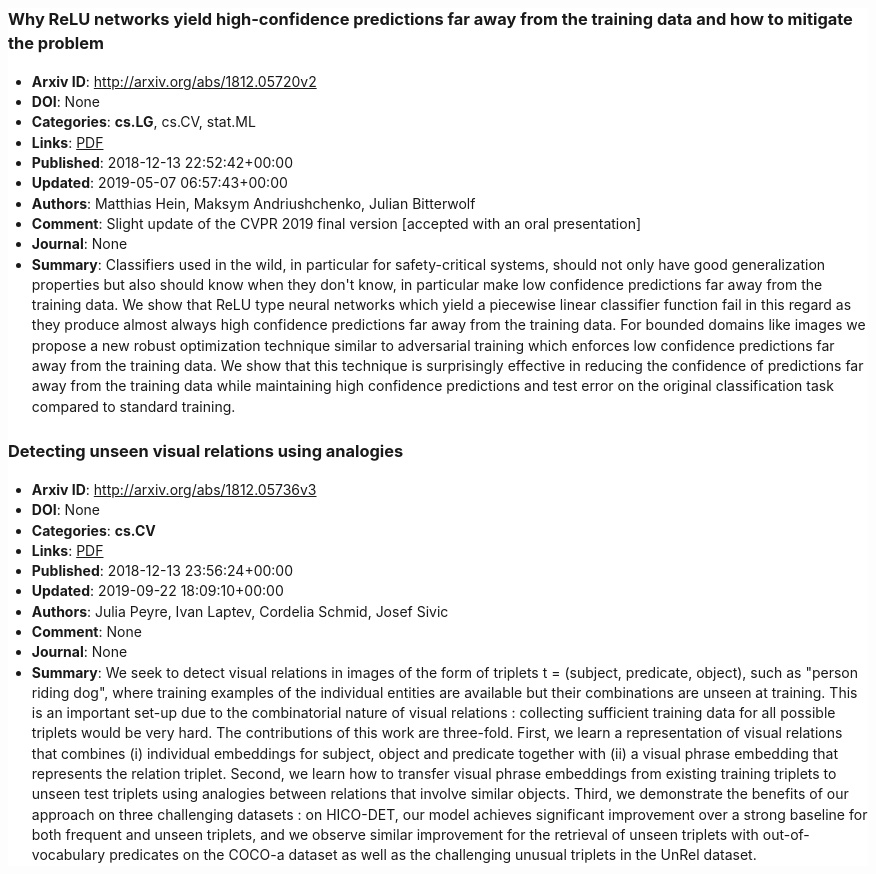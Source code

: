 

### Why ReLU networks yield high-confidence predictions far away from the training data and how to mitigate the problem
- **Arxiv ID**: http://arxiv.org/abs/1812.05720v2
- **DOI**: None
- **Categories**: **cs.LG**, cs.CV, stat.ML
- **Links**: [PDF](http://arxiv.org/pdf/1812.05720v2)
- **Published**: 2018-12-13 22:52:42+00:00
- **Updated**: 2019-05-07 06:57:43+00:00
- **Authors**: Matthias Hein, Maksym Andriushchenko, Julian Bitterwolf
- **Comment**: Slight update of the CVPR 2019 final version [accepted with an oral
  presentation]
- **Journal**: None
- **Summary**: Classifiers used in the wild, in particular for safety-critical systems, should not only have good generalization properties but also should know when they don't know, in particular make low confidence predictions far away from the training data. We show that ReLU type neural networks which yield a piecewise linear classifier function fail in this regard as they produce almost always high confidence predictions far away from the training data. For bounded domains like images we propose a new robust optimization technique similar to adversarial training which enforces low confidence predictions far away from the training data. We show that this technique is surprisingly effective in reducing the confidence of predictions far away from the training data while maintaining high confidence predictions and test error on the original classification task compared to standard training.



### Detecting unseen visual relations using analogies
- **Arxiv ID**: http://arxiv.org/abs/1812.05736v3
- **DOI**: None
- **Categories**: **cs.CV**
- **Links**: [PDF](http://arxiv.org/pdf/1812.05736v3)
- **Published**: 2018-12-13 23:56:24+00:00
- **Updated**: 2019-09-22 18:09:10+00:00
- **Authors**: Julia Peyre, Ivan Laptev, Cordelia Schmid, Josef Sivic
- **Comment**: None
- **Journal**: None
- **Summary**: We seek to detect visual relations in images of the form of triplets t = (subject, predicate, object), such as "person riding dog", where training examples of the individual entities are available but their combinations are unseen at training. This is an important set-up due to the combinatorial nature of visual relations : collecting sufficient training data for all possible triplets would be very hard. The contributions of this work are three-fold. First, we learn a representation of visual relations that combines (i) individual embeddings for subject, object and predicate together with (ii) a visual phrase embedding that represents the relation triplet. Second, we learn how to transfer visual phrase embeddings from existing training triplets to unseen test triplets using analogies between relations that involve similar objects. Third, we demonstrate the benefits of our approach on three challenging datasets : on HICO-DET, our model achieves significant improvement over a strong baseline for both frequent and unseen triplets, and we observe similar improvement for the retrieval of unseen triplets with out-of-vocabulary predicates on the COCO-a dataset as well as the challenging unusual triplets in the UnRel dataset.



